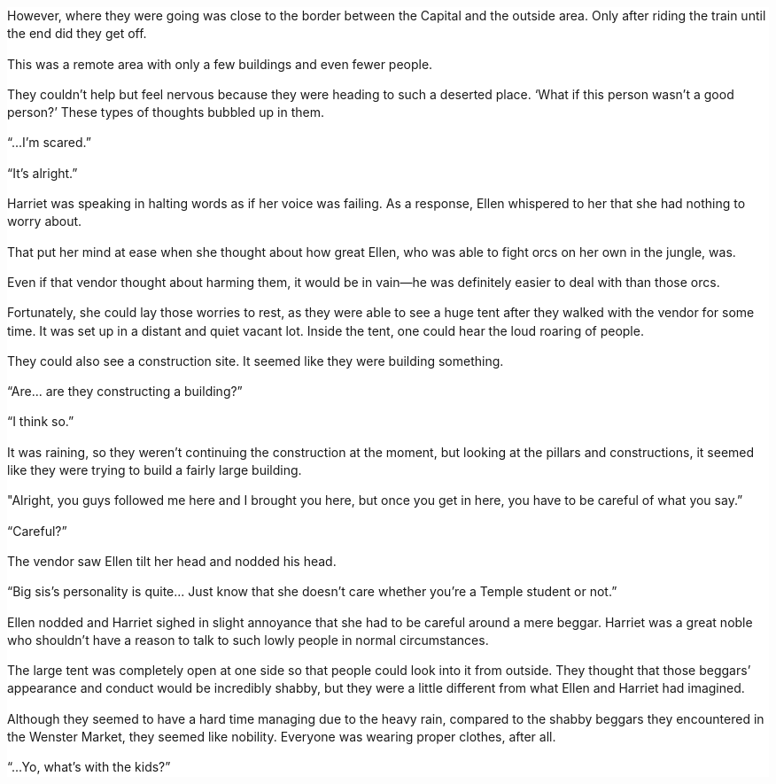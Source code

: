 However, where they were going was close to the border between the Capital and the
outside area. Only after riding the train until the end did they get off.

This was a remote area with only a few buildings and even fewer people.

They couldn’t help but feel nervous because they were heading to such a deserted
place. ‘What if this person wasn’t a good person?’ These types of thoughts bubbled
up in them.

“...I’m scared.”

“It’s alright.”

Harriet was speaking in halting words as if her voice was failing. As a response, Ellen
whispered to her that she had nothing to worry about.

That put her mind at ease when she thought about how great Ellen, who was able to
fight orcs on her own in the jungle, was.

Even if that vendor thought about harming them, it would be in vain—he was
definitely easier to deal with than those orcs.

Fortunately, she could lay those worries to rest, as they were able to see a huge tent
after they walked with the vendor for some time. It was set up in a distant and quiet
vacant lot. Inside the tent, one could hear the loud roaring of people.

They could also see a construction site. It seemed like they were building something.

“Are... are they constructing a building?”

“I think so.”

It was raining, so they weren’t continuing the construction at the moment, but
looking at the pillars and constructions, it seemed like they were trying to build a
fairly large building.

"Alright, you guys followed me here and I brought you here, but once you get in here,
you have to be careful of what you say.”

“Careful?”

The vendor saw Ellen tilt her head and nodded his head.

“Big sis’s personality is quite... Just know that she doesn’t care whether you’re a
Temple student or not.”

Ellen nodded and Harriet sighed in slight annoyance that she had to be careful
around a mere beggar. Harriet was a great noble who shouldn’t have a reason to talk
to such lowly people in normal circumstances.

The large tent was completely open at one side so that people could look into it from
outside. They thought that those beggars’ appearance and conduct would be
incredibly shabby, but they were a little different from what Ellen and Harriet had
imagined.

Although they seemed to have a hard time managing due to the heavy rain,
compared to the shabby beggars they encountered in the Wenster Market, they
seemed like nobility. Everyone was wearing proper clothes, after all.

“...Yo, what’s with the kids?”
